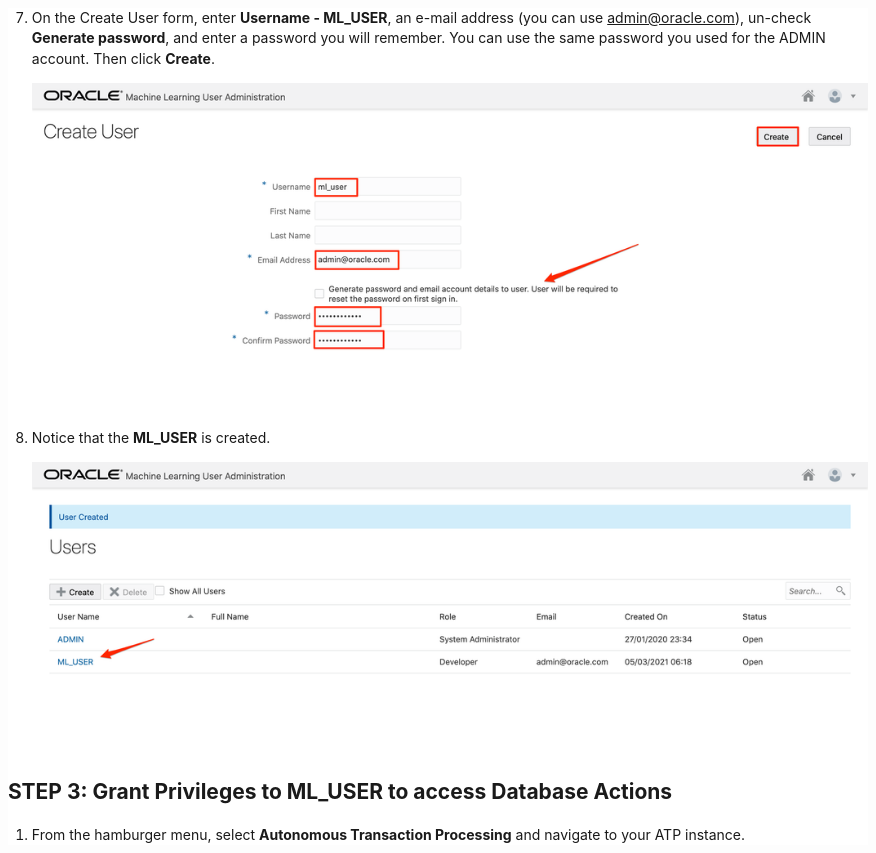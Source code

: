 7. On the Create User form, enter **Username - ML\_USER**, an e-mail address (you can use admin@oracle.com), un-check **Generate password**, and enter a password you will remember. You can use the same password you used for the ADMIN account. Then click **Create**.

    ![](./images/atp-ml-user.png  " ")

8. Notice that the **ML\_USER** is created.

    ![](./images/atp-ml-user-created.png " ")

## **STEP 3:** Grant Privileges to ML_USER to access Database Actions

1.  From the hamburger menu, select **Autonomous Transaction Processing** and navigate to your ATP instance.
